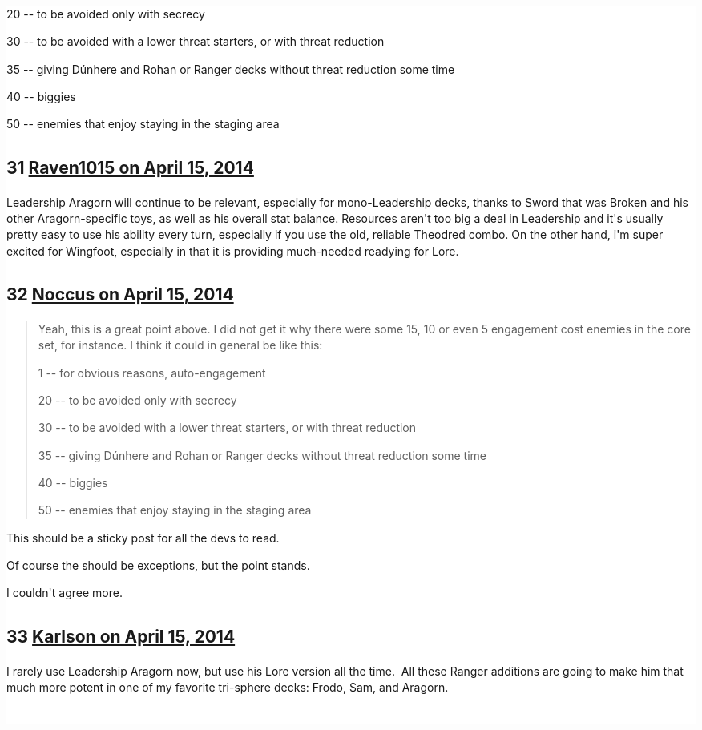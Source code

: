 20 -- to be avoided only with secrecy

30 -- to be avoided with a lower threat starters, or with threat reduction

35 -- giving Dúnhere and Rohan or Ranger decks without threat reduction some time

40 -- biggies

50 -- enemies that enjoy staying in the staging area

## 31 [Raven1015 on April 15, 2014](https://community.fantasyflightgames.com/topic/103870-the-nin-in-eilph/?do=findComment&comment=1050379)

Leadership Aragorn will continue to be relevant, especially for mono-Leadership decks, thanks to Sword that was Broken and his other Aragorn-specific toys, as well as his overall stat balance. Resources aren't too big a deal in Leadership and it's usually pretty easy to use his ability every turn, especially if you use the old, reliable Theodred combo. On the other hand, i'm super excited for Wingfoot, especially in that it is providing much-needed readying for Lore.

## 32 [Noccus on April 15, 2014](https://community.fantasyflightgames.com/topic/103870-the-nin-in-eilph/?do=findComment&comment=1050455)

> Yeah, this is a great point above. I did not get it why there were some 15, 10 or even 5 engagement cost enemies in the core set, for instance. I think it could in general be like this:
> 
> 1 -- for obvious reasons, auto-engagement
> 
> 20 -- to be avoided only with secrecy
> 
> 30 -- to be avoided with a lower threat starters, or with threat reduction
> 
> 35 -- giving Dúnhere and Rohan or Ranger decks without threat reduction some time
> 
> 40 -- biggies
> 
> 50 -- enemies that enjoy staying in the staging area

This should be a sticky post for all the devs to read.

Of course the should be exceptions, but the point stands.

I couldn't agree more.

## 33 [Karlson on April 15, 2014](https://community.fantasyflightgames.com/topic/103870-the-nin-in-eilph/?do=findComment&comment=1050632)

I rarely use Leadership Aragorn now, but use his Lore version all the time.  All these Ranger additions are going to make him that much more potent in one of my favorite tri-sphere decks: Frodo, Sam, and Aragorn.

 
